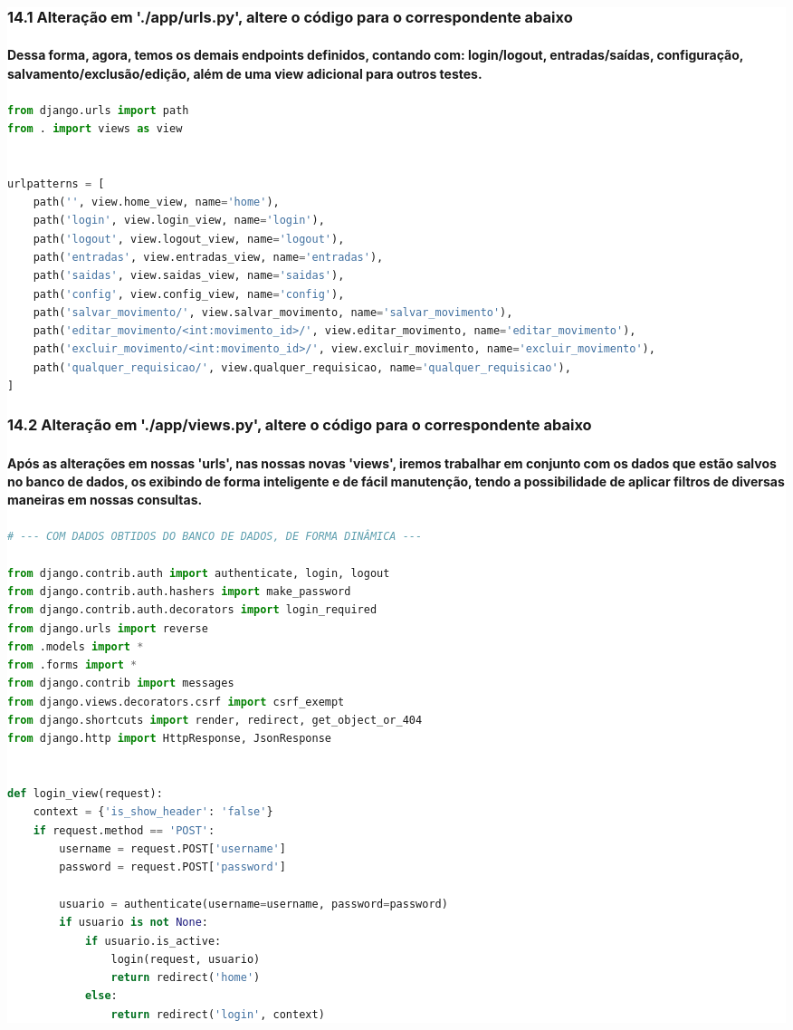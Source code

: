 ### 14.1 Alteração em './app/urls.py', altere o código para o correspondente abaixo
#### Dessa forma, agora, temos os demais endpoints definidos, contando com: login/logout, entradas/saídas, configuração, salvamento/exclusão/edição, além de uma view adicional para outros testes.

```python
from django.urls import path
from . import views as view


urlpatterns = [
    path('', view.home_view, name='home'),
    path('login', view.login_view, name='login'),
    path('logout', view.logout_view, name='logout'),
    path('entradas', view.entradas_view, name='entradas'),
    path('saidas', view.saidas_view, name='saidas'),
    path('config', view.config_view, name='config'),
    path('salvar_movimento/', view.salvar_movimento, name='salvar_movimento'),
    path('editar_movimento/<int:movimento_id>/', view.editar_movimento, name='editar_movimento'),
    path('excluir_movimento/<int:movimento_id>/', view.excluir_movimento, name='excluir_movimento'),
    path('qualquer_requisicao/', view.qualquer_requisicao, name='qualquer_requisicao'),
]
```


### 14.2 Alteração em './app/views.py', altere o código para o correspondente abaixo
#### Após as alterações em nossas 'urls', nas nossas novas 'views', iremos trabalhar em conjunto com os dados que estão salvos no banco de dados, os exibindo de forma inteligente e de fácil manutenção, tendo a possibilidade de aplicar filtros de diversas maneiras em nossas consultas.

```python
# --- COM DADOS OBTIDOS DO BANCO DE DADOS, DE FORMA DINÂMICA ---

from django.contrib.auth import authenticate, login, logout
from django.contrib.auth.hashers import make_password
from django.contrib.auth.decorators import login_required
from django.urls import reverse
from .models import *
from .forms import *
from django.contrib import messages
from django.views.decorators.csrf import csrf_exempt
from django.shortcuts import render, redirect, get_object_or_404
from django.http import HttpResponse, JsonResponse


def login_view(request):
    context = {'is_show_header': 'false'}
    if request.method == 'POST':
        username = request.POST['username']
        password = request.POST['password']

        usuario = authenticate(username=username, password=password)
        if usuario is not None:
            if usuario.is_active:
                login(request, usuario)
                return redirect('home')
            else:
                return redirect('login', context)
```

[//]: # (```url)
[//]: # (https://console.aws.amazon.com)
[//]: # (```)